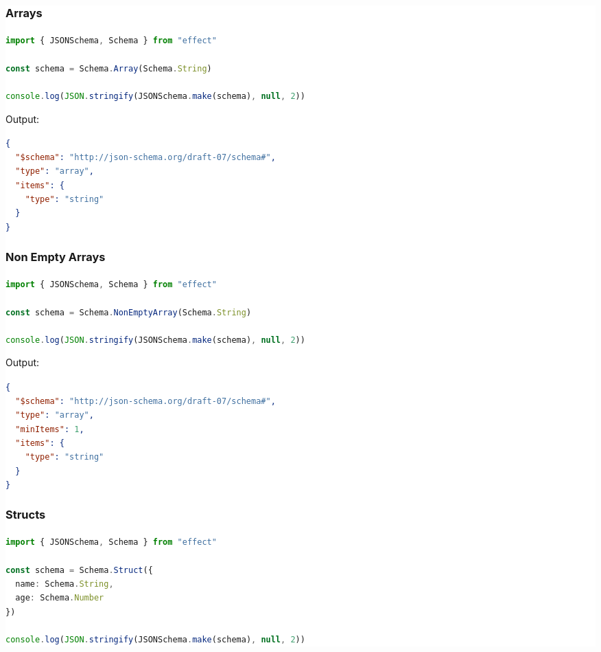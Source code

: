 ### Arrays

```ts
import { JSONSchema, Schema } from "effect"

const schema = Schema.Array(Schema.String)

console.log(JSON.stringify(JSONSchema.make(schema), null, 2))
```

Output:
```json
{
  "$schema": "http://json-schema.org/draft-07/schema#",
  "type": "array",
  "items": {
    "type": "string"
  }
}
```

### Non Empty Arrays

```ts
import { JSONSchema, Schema } from "effect"

const schema = Schema.NonEmptyArray(Schema.String)

console.log(JSON.stringify(JSONSchema.make(schema), null, 2))
```

Output:
```json
{
  "$schema": "http://json-schema.org/draft-07/schema#",
  "type": "array",
  "minItems": 1,
  "items": {
    "type": "string"
  }
}
```

### Structs

```ts
import { JSONSchema, Schema } from "effect"

const schema = Schema.Struct({
  name: Schema.String,
  age: Schema.Number
})

console.log(JSON.stringify(JSONSchema.make(schema), null, 2))
```

